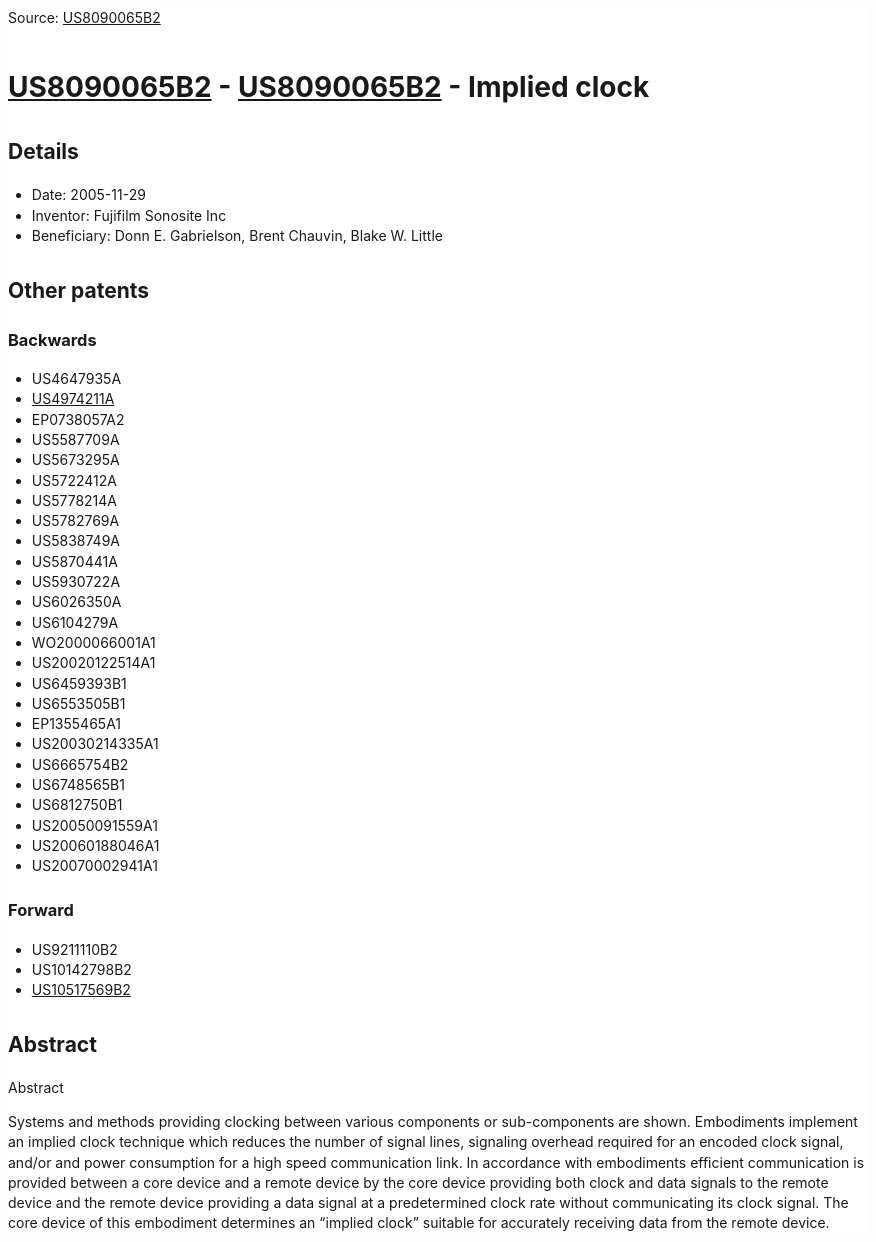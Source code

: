 Source: [US8090065B2](https://patents.google.com/patent/US8090065B2)

# [US8090065B2](US8090065B2.md) - [US8090065B2](US8090065B2.md) - Implied clock

## Details

* Date: 2005-11-29
* Inventor: Fujifilm Sonosite Inc
* Beneficiary: Donn E. Gabrielson, Brent Chauvin, Blake W. Little

## Other patents

### Backwards
 * US4647935A
 * [US4974211A](US4974211A.md)
 * EP0738057A2
 * US5587709A
 * US5673295A
 * US5722412A
 * US5778214A
 * US5782769A
 * US5838749A
 * US5870441A
 * US5930722A
 * US6026350A
 * US6104279A
 * WO2000066001A1
 * US20020122514A1
 * US6459393B1
 * US6553505B1
 * EP1355465A1
 * US20030214335A1
 * US6665754B2
 * US6748565B1
 * US6812750B1
 * US20050091559A1
 * US20060188046A1
 * US20070002941A1
### Forward
 * US9211110B2
 * US10142798B2
 * [US10517569B2](US10517569B2.md)
## Abstract

Abstract

Systems and methods providing clocking between various components or sub-components are shown. Embodiments implement an implied clock technique which reduces the number of signal lines, signaling overhead required for an encoded clock signal, and/or and power consumption for a high speed communication link. In accordance with embodiments efficient communication is provided between a core device and a remote device by the core device providing both clock and data signals to the remote device and the remote device providing a data signal at a predetermined clock rate without communicating its clock signal. The core device of this embodiment determines an “implied clock” suitable for accurately receiving data from the remote device.
